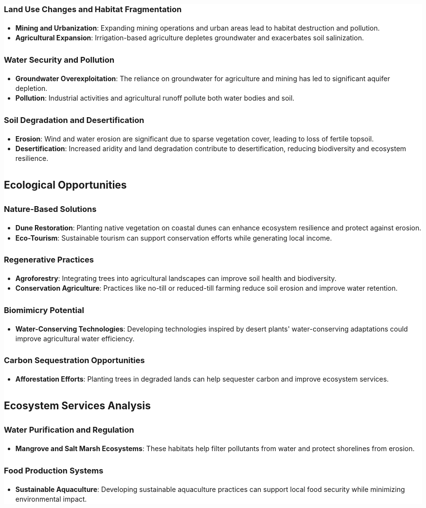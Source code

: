 ### Land Use Changes and Habitat Fragmentation
- **Mining and Urbanization**: Expanding mining operations and urban areas lead to habitat destruction and pollution.
- **Agricultural Expansion**: Irrigation-based agriculture depletes groundwater and exacerbates soil salinization.

### Water Security and Pollution
- **Groundwater Overexploitation**: The reliance on groundwater for agriculture and mining has led to significant aquifer depletion.
- **Pollution**: Industrial activities and agricultural runoff pollute both water bodies and soil.

### Soil Degradation and Desertification
- **Erosion**: Wind and water erosion are significant due to sparse vegetation cover, leading to loss of fertile topsoil.
- **Desertification**: Increased aridity and land degradation contribute to desertification, reducing biodiversity and ecosystem resilience.

## Ecological Opportunities

### Nature-Based Solutions
- **Dune Restoration**: Planting native vegetation on coastal dunes can enhance ecosystem resilience and protect against erosion.
- **Eco-Tourism**: Sustainable tourism can support conservation efforts while generating local income.

### Regenerative Practices
- **Agroforestry**: Integrating trees into agricultural landscapes can improve soil health and biodiversity.
- **Conservation Agriculture**: Practices like no-till or reduced-till farming reduce soil erosion and improve water retention.

### Biomimicry Potential
- **Water-Conserving Technologies**: Developing technologies inspired by desert plants' water-conserving adaptations could improve agricultural water efficiency.

### Carbon Sequestration Opportunities
- **Afforestation Efforts**: Planting trees in degraded lands can help sequester carbon and improve ecosystem services.

## Ecosystem Services Analysis

### Water Purification and Regulation
- **Mangrove and Salt Marsh Ecosystems**: These habitats help filter pollutants from water and protect shorelines from erosion.

### Food Production Systems
- **Sustainable Aquaculture**: Developing sustainable aquaculture practices can support local food security while minimizing environmental impact.
